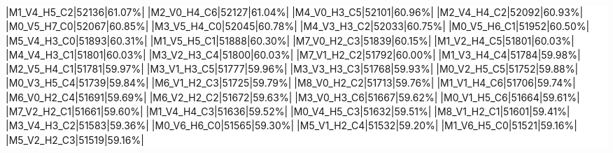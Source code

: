 |M1_V4_H5_C2|52136|61.07%|
|M2_V0_H4_C6|52127|61.04%|
|M4_V0_H3_C5|52101|60.96%|
|M2_V4_H4_C2|52092|60.93%|
|M0_V5_H7_C0|52067|60.85%|
|M3_V5_H4_C0|52045|60.78%|
|M4_V3_H3_C2|52033|60.75%|
|M0_V5_H6_C1|51952|60.50%|
|M5_V4_H3_C0|51893|60.31%|
|M1_V5_H5_C1|51888|60.30%|
|M7_V0_H2_C3|51839|60.15%|
|M1_V2_H4_C5|51801|60.03%|
|M4_V4_H3_C1|51801|60.03%|
|M3_V2_H3_C4|51800|60.03%|
|M7_V1_H2_C2|51792|60.00%|
|M1_V3_H4_C4|51784|59.98%|
|M2_V5_H4_C1|51781|59.97%|
|M3_V1_H3_C5|51777|59.96%|
|M3_V3_H3_C3|51768|59.93%|
|M0_V2_H5_C5|51752|59.88%|
|M0_V3_H5_C4|51739|59.84%|
|M6_V1_H2_C3|51725|59.79%|
|M8_V0_H2_C2|51713|59.76%|
|M1_V1_H4_C6|51706|59.74%|
|M6_V0_H2_C4|51691|59.69%|
|M6_V2_H2_C2|51672|59.63%|
|M3_V0_H3_C6|51667|59.62%|
|M0_V1_H5_C6|51664|59.61%|
|M7_V2_H2_C1|51661|59.60%|
|M1_V4_H4_C3|51636|59.52%|
|M0_V4_H5_C3|51632|59.51%|
|M8_V1_H2_C1|51601|59.41%|
|M3_V4_H3_C2|51583|59.36%|
|M0_V6_H6_C0|51565|59.30%|
|M5_V1_H2_C4|51532|59.20%|
|M1_V6_H5_C0|51521|59.16%|
|M5_V2_H2_C3|51519|59.16%|